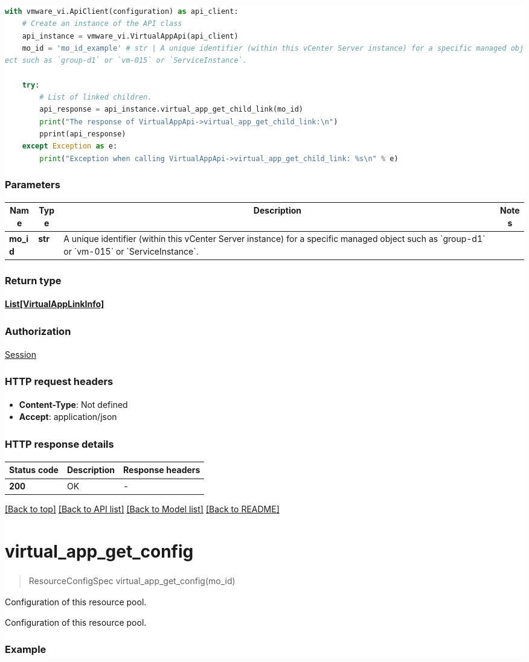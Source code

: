 ```python
with vmware_vi.ApiClient(configuration) as api_client:
    # Create an instance of the API class
    api_instance = vmware_vi.VirtualAppApi(api_client)
    mo_id = 'mo_id_example' # str | A unique identifier (within this vCenter Server instance) for a specific managed object such as `group-d1` or `vm-015` or `ServiceInstance`.

    try:
        # List of linked children. 
        api_response = api_instance.virtual_app_get_child_link(mo_id)
        print("The response of VirtualAppApi->virtual_app_get_child_link:\n")
        pprint(api_response)
    except Exception as e:
        print("Exception when calling VirtualAppApi->virtual_app_get_child_link: %s\n" % e)
```



### Parameters

Name | Type | Description  | Notes
------------- | ------------- | ------------- | -------------
 **mo_id** | **str**| A unique identifier (within this vCenter Server instance) for a specific managed object such as &#x60;group-d1&#x60; or &#x60;vm-015&#x60; or &#x60;ServiceInstance&#x60;. | 

### Return type

[**List[VirtualAppLinkInfo]**](VirtualAppLinkInfo.md)

### Authorization

[Session](../README.md#Session)

### HTTP request headers

 - **Content-Type**: Not defined
 - **Accept**: application/json

### HTTP response details
| Status code | Description | Response headers |
|-------------|-------------|------------------|
**200** | OK  |  -  |

[[Back to top]](#) [[Back to API list]](../README.md#documentation-for-api-endpoints) [[Back to Model list]](../README.md#documentation-for-models) [[Back to README]](../README.md)

# **virtual_app_get_config**
> ResourceConfigSpec virtual_app_get_config(mo_id)

Configuration of this resource pool. 

Configuration of this resource pool. 

### Example

